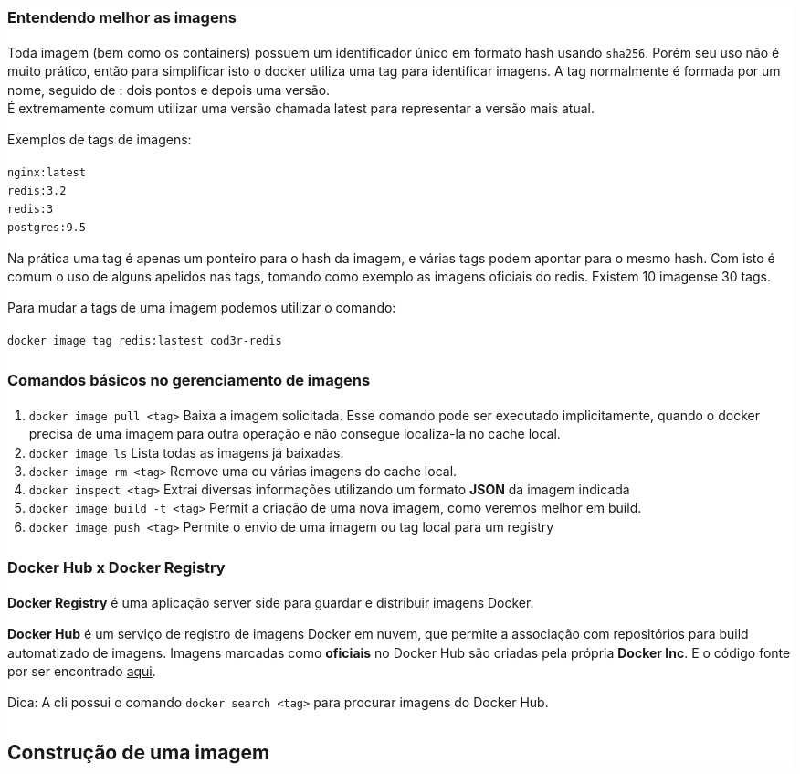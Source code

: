 ### Entendendo melhor as imagens

Toda imagem (bem como os containers) possuem um identificador único em formato hash usando `sha256`. Porém seu uso não é muito prático, então para simplificar isto o docker utiliza uma tag para identificar imagens. A tag normalmente é formada por um nome, seguido de : dois pontos e depois uma versão.  
É extremamente comum utilizar uma versão chamada latest para representar a versão mais atual.

Exemplos de tags de imagens:

```
nginx:latest
redis:3.2
redis:3
postgres:9.5
```

Na prática uma tag é apenas um ponteiro para o hash da imagem, e várias tags podem apontar para o mesmo hash. Com isto é comum o uso de alguns apelidos nas tags, tomando como exemplo as imagens oficiais do redis. Existem 10 imagense 30 tags.

Para mudar a tags de uma imagem podemos utilizar o comando:

```dockerfile
docker image tag redis:lastest cod3r-redis
```

### Comandos básicos no gerenciamento de imagens

1. `docker image pull <tag>`
   Baixa a imagem solicitada. Esse comando pode ser executado implicitamente, quando o docker precisa de uma imagem para outra operação e não consegue localiza-la no cache local.
2. `docker image ls`
   Lista todas as imagens já baixadas.
3. `docker image rm <tag>`
   Remove uma ou várias imagens do cache local.
4. `docker inspect <tag>`
   Extrai diversas informações utilizando um formato **JSON** da imagem indicada
5. `docker image build -t <tag>`
   Permit a criação de uma nova imagem, como veremos melhor em build.
6. `docker image push <tag>`
   Permite o envio de uma imagem ou tag local para um registry

### Docker Hub x Docker Registry

**Docker Registry** é uma aplicação server side para guardar e distribuir imagens Docker.

**Docker Hub** é um serviço de registro de imagens Docker em nuvem, que permite a associação com repositórios para build automatizado de imagens. Imagens marcadas como **oficiais** no Docker Hub são criadas pela própria **Docker Inc**. E o código fonte por ser encontrado [aqui](https://github.com/docker-library).

Dica: A cli possui o comando `docker search <tag>` para procurar imagens do Docker Hub.

## Construção de uma imagem
